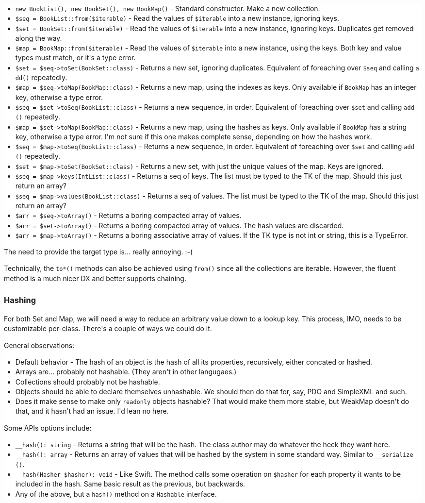* `new BookList(), new BookSet(), new BookMap()` - Standard constructor.  Make a new collection.
* `$seq = BookList::from($iterable)` - Read the values of `$iterable` into a new instance, ignoring keys.
* `$set = BookSet::from($iterable)` - Read the values of `$iterable` into a new instance, ignoring keys. Duplicates get removed along the way.
* `$map = BookMap::from($iterable)` - Read the values of `$iterable` into a new instance, using the keys.  Both key and value types must match, or it's a type error.
* `$set = $seq->toSet(BookSet::class)` - Returns a new set, ignoring duplicates.  Equivalent of foreaching over `$seq` and calling `add()` repeatedly. 
* `$map = $seq->toMap(BookMap::class)` - Returns a new map, using the indexes as keys. Only available if `BookMap` has an integer key, otherwise a type error.
* `$seq = $set->toSeq(BookList::class)` - Returns a new sequence, in order.  Equivalent of foreaching over `$set` and calling `add()` repeatedly. 
* `$map = $set->toMap(BookMap::class)` - Returns a new map, using the hashes as keys. Only available if `BookMap` has a string key, otherwise a type error.  I'm not sure if this one makes complete sense, depending on how the hashes work.
* `$seq = $map->toSeq(BookList::class)` - Returns a new sequence, in order.  Equivalent of foreaching over `$set` and calling `add()` repeatedly. 
* `$set = $map->toSet(BookSet::class)` - Returns a new set, with just the unique values of the map.  Keys are ignored.
* `$seq = $map->keys(IntList::class)` - Returns a seq of keys. The list must be typed to the TK of the map.  Should this just return an array?
* `$seq = $map->values(BookList::class)` - Returns a seq of values. The list must be typed to the TK of the map.  Should this just return an array?
* `$arr = $seq->toArray()` - Returns a boring compacted array of values.
* `$arr = $set->toArray()` - Returns a boring compacted array of values.  The hash values are discarded.
* `$arr = $map->toArray()` - Returns a boring associative array of values.  If the TK type is not int or string, this is a TypeError.

The need to provide the target type is... really annoying. :-(

Technically, the `to*()` methods can also be achieved using `from()` since all the collections are iterable.  However, the fluent method is a much nicer DX and better supports chaining.

### Hashing

For both Set and Map, we will need a way to reduce an arbitrary value down to a lookup key.  This process, IMO, needs to be customizable per-class.  There's a couple of ways we could do it.  

General observations:

* Default behavior - The hash of an object is the hash of all its properties, recursively, either concated or hashed.
* Arrays are... probably not hashable.  (They aren't in other langugaes.)
* Collections should probably not be hashable.
* Objects should be able to declare themselves unhashable.  We should then do that for, say, PDO and SimpleXML and such.
* Does it make sense to make only `readonly` objects hashable?  That would make them more stable, but WeakMap doesn't do that, and it hasn't had an issue.  I'd lean no here.

Some APIs options include:
* `__hash(): string` - Returns a string that will be the hash.  The class author may do whatever the heck they want here.
* `__hash(): array` - Returns an array of values that will be hashed by the system in some standard way.  Similar to `__serialize()`.
* `__hash(Hasher $hasher): void` - Like Swift.  The method calls some operation on `$hasher` for each property it wants to be included in the hash.  Same basic result as the previous, but backwards.
* Any of the above, but a `hash()` method on a `Hashable` interface.
